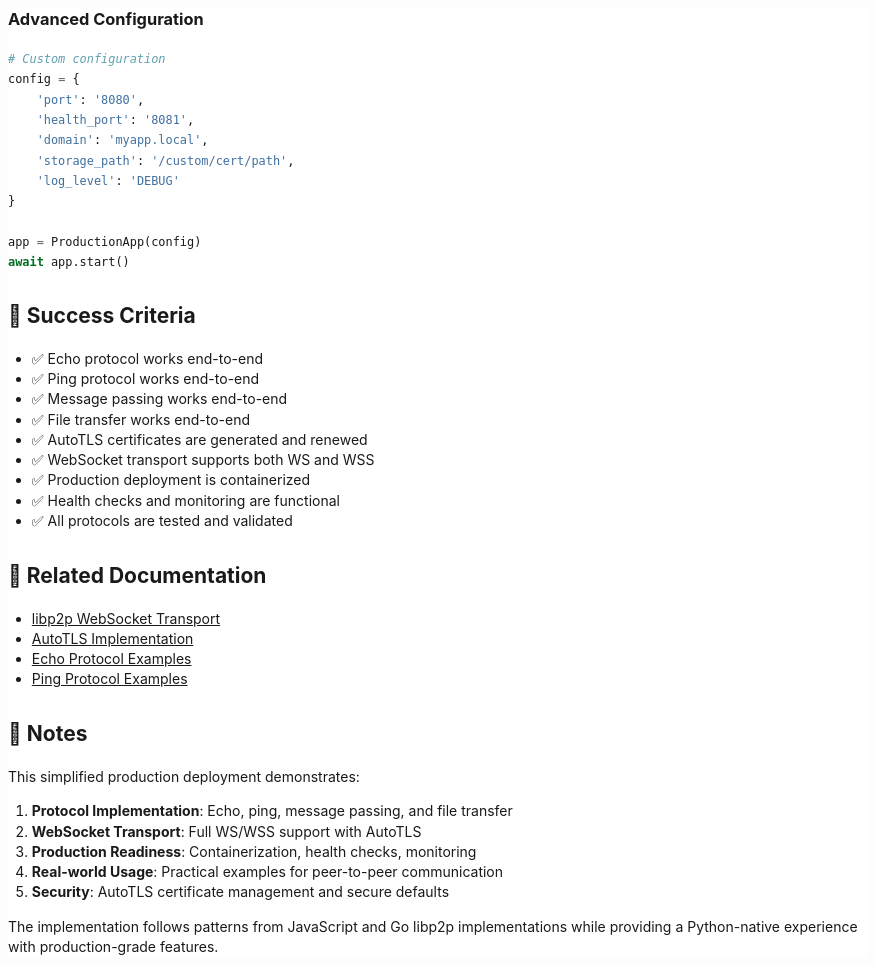 ### Advanced Configuration

```python
# Custom configuration
config = {
    'port': '8080',
    'health_port': '8081',
    'domain': 'myapp.local',
    'storage_path': '/custom/cert/path',
    'log_level': 'DEBUG'
}

app = ProductionApp(config)
await app.start()
```

## 🎯 Success Criteria

- ✅ Echo protocol works end-to-end
- ✅ Ping protocol works end-to-end
- ✅ Message passing works end-to-end
- ✅ File transfer works end-to-end
- ✅ AutoTLS certificates are generated and renewed
- ✅ WebSocket transport supports both WS and WSS
- ✅ Production deployment is containerized
- ✅ Health checks and monitoring are functional
- ✅ All protocols are tested and validated

## 🔗 Related Documentation

- [libp2p WebSocket Transport](../libp2p/transport/websocket/)
- [AutoTLS Implementation](../libp2p/transport/websocket/autotls.py)
- [Echo Protocol Examples](../examples/echo/)
- [Ping Protocol Examples](../examples/ping/)

## 📝 Notes

This simplified production deployment demonstrates:

1. **Protocol Implementation**: Echo, ping, message passing, and file transfer
1. **WebSocket Transport**: Full WS/WSS support with AutoTLS
1. **Production Readiness**: Containerization, health checks, monitoring
1. **Real-world Usage**: Practical examples for peer-to-peer communication
1. **Security**: AutoTLS certificate management and secure defaults

The implementation follows patterns from JavaScript and Go libp2p implementations while providing a Python-native experience with production-grade features.

